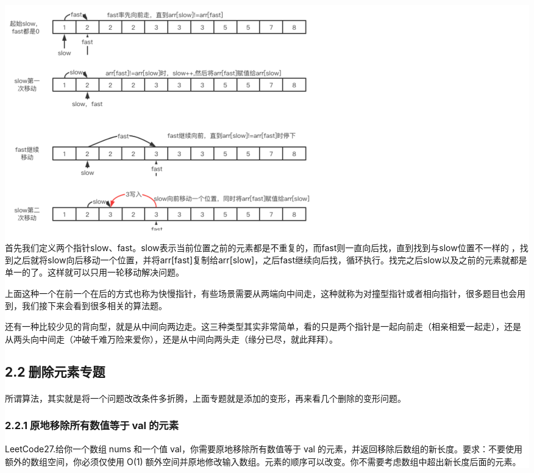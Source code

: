 <img src="assets/1688487180464-f37a2aa0-1d43-4ec6-8e66-06fbf67e6c65.png" alt="image.png" style="zoom:50%;" />

首先我们定义两个指针slow、fast。slow表示当前位置之前的元素都是不重复的，而fast则一直向后找，直到找到与slow位置不一样的 ，找到之后就将slow向后移动一个位置，并将arr[fast]复制给arr[slow]，之后fast继续向后找，循环执行。找完之后slow以及之前的元素就都是单一的了。这样就可以只用一轮移动解决问题。

上面这种一个在前一个在后的方式也称为快慢指针，有些场景需要从两端向中间走，这种就称为对撞型指针或者相向指针，很多题目也会用到，我们接下来会看到很多相关的算法题。

还有一种比较少见的背向型，就是从中间向两边走。这三种类型其实非常简单，看的只是两个指针是一起向前走（相亲相爱一起走），还是从两头向中间走（冲破千难万险来爱你），还是从中间向两头走（缘分已尽，就此拜拜）。



## 2.2 **删除元素专题**

所谓算法，其实就是将一个问题改改条件多折腾，上面专题就是添加的变形，再来看几个删除的变形问题。



### 2.2.1 **原地移除所有数值等于 val 的元素**

LeetCode27.给你一个数组 nums 和一个值 val，你需要原地移除所有数值等于 val 的元素，并返回移除后数组的新长度。要求：不要使用额外的数组空间，你必须仅使用 O(1) 额外空间并原地修改输入数组。元素的顺序可以改变。你不需要考虑数组中超出新长度后面的元素。
